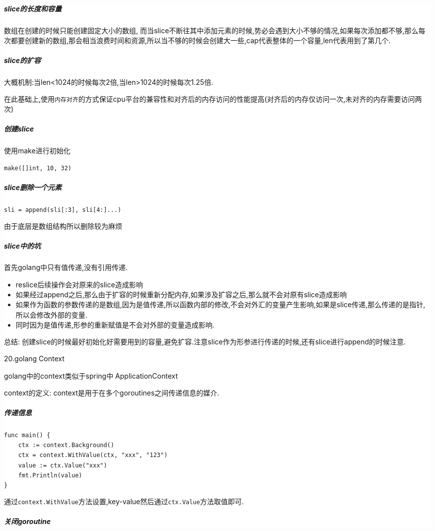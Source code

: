 
##### slice的长度和容量

数组在创建的时候只能创建固定大小的数组, 而当slice不断往其中添加元素的时候,势必会遇到大小不够的情况,如果每次添加都不够,那么每次都要创建新的数组,那会相当浪费时间和资源,所以当不够的时候会创建大一些,cap代表整体的一个容量,len代表用到了第几个.

##### slice的扩容

大概机制:当len<1024的时候每次2倍,当len>1024的时候每次1.25倍.

在此基础上,使用`内存对齐`的方式保证cpu平台的兼容性和对齐后的内存访问的性能提高(对齐后的内存仅访问一次,未对齐的内存需要访问两次)


##### 创建slice

使用make进行初始化

```
make([]int, 10, 32)
```

##### slice删除一个元素

```
sli = append(sli[:3], sli[4:]...)
```
由于底层是数组结构所以删除较为麻烦

##### slice中的坑

首先golang中只有值传递,没有引用传递.

* reslice后续操作会对原来的slice造成影响
* 如果经过append之后,那么由于扩容的时候重新分配内存,如果涉及扩容之后,那么就不会对原有slice造成影响
* 如果作为函数的参数传递的是数组,因为是值传递,所以函数内部的修改,不会对外汇的变量产生影响,如果是slice传递,那么传递的是指针,所以会修改外部的变量.
* 同时因为是值传递,形参的重新赋值是不会对外部的变量造成影响.

总结: 创建slice的时候最好初始化好需要用到的容量,避免扩容.注意slice作为形参进行传递的时候,还有slice进行append的时候注意.


20.golang Context

golang中的context类似于spring中 ApplicationContext

context的定义: context是用于在多个goroutines之间传递信息的媒介.

##### 传递信息

```
func main() {
    ctx := context.Background()
    ctx = context.WithValue(ctx, "xxx", "123")
    value := ctx.Value("xxx")
    fmt.Println(value)
}
```

通过`context.WithValue`方法设置,key-value然后通过`ctx.Value`方法取值即可.


##### 关闭goroutine
